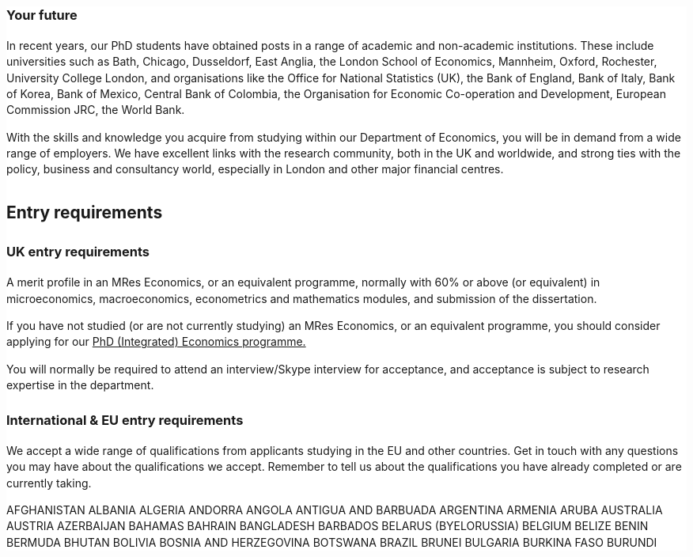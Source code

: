 ### Your future

In recent years, our PhD students have obtained posts in a range of academic and non-academic institutions. These include universities such as Bath, Chicago, Dusseldorf, East Anglia, the London School of Economics, Mannheim, Oxford, Rochester, University College London, and organisations like the Office for National Statistics (UK), the Bank of England, Bank of Italy, Bank of Korea, Bank of Mexico, Central Bank of Colombia, the Organisation for Economic Co-operation and Development, European Commission JRC, the World Bank.

With the skills and knowledge you acquire from studying within our Department of Economics, you will be in demand from a wide range of employers. We have excellent links with the research community, both in the UK and worldwide, and strong ties with the policy, business and consultancy world, especially in London and other major financial centres.

## Entry requirements

### UK entry requirements

A merit profile in an MRes Economics, or an equivalent programme, normally with 60% or above (or equivalent) in microeconomics, macroeconomics, econometrics and mathematics modules, and submission of the dissertation.

If you have not studied (or are not currently studying) an MRes Economics, or an equivalent programme, you should consider applying for our [PhD (Integrated) Economics programme.](https://www.essex.ac.uk/courses/pr00897/5/phd-economics)

You will normally be required to attend an interview/Skype interview for acceptance, and acceptance is subject to research expertise in the department.

### International & EU entry requirements

We accept a wide range of qualifications from applicants studying in the EU and other countries. Get in touch with any questions you may have about the qualifications we accept. Remember to tell us about the qualifications you have already completed or are currently taking.

AFGHANISTAN 
ALBANIA 
ALGERIA 
ANDORRA 
ANGOLA 
ANTIGUA AND BARBUADA 
ARGENTINA 
ARMENIA 
ARUBA 
AUSTRALIA 
AUSTRIA 
AZERBAIJAN 
BAHAMAS 
BAHRAIN 
BANGLADESH 
BARBADOS 
BELARUS (BYELORUSSIA) 
BELGIUM 
BELIZE 
BENIN 
BERMUDA 
BHUTAN 
BOLIVIA 
BOSNIA AND HERZEGOVINA 
BOTSWANA 
BRAZIL 
BRUNEI 
BULGARIA 
BURKINA FASO 
BURUNDI 